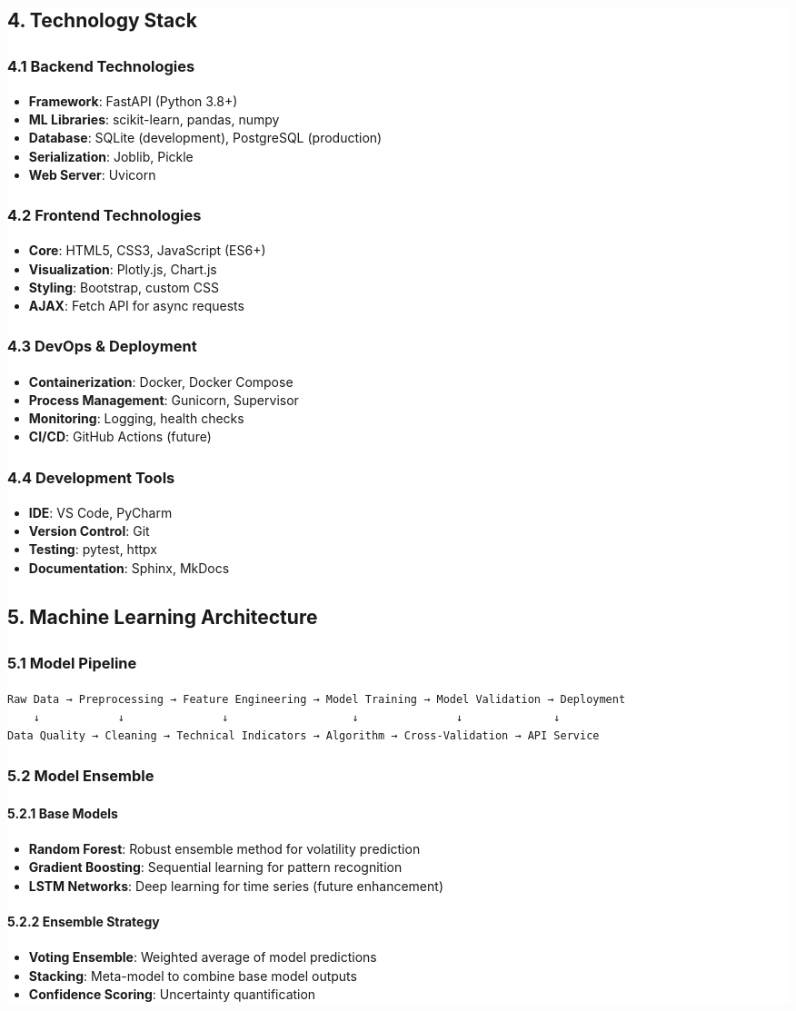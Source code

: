 ## 4. Technology Stack

### 4.1 Backend Technologies
- **Framework**: FastAPI (Python 3.8+)
- **ML Libraries**: scikit-learn, pandas, numpy
- **Database**: SQLite (development), PostgreSQL (production)
- **Serialization**: Joblib, Pickle
- **Web Server**: Uvicorn

### 4.2 Frontend Technologies
- **Core**: HTML5, CSS3, JavaScript (ES6+)
- **Visualization**: Plotly.js, Chart.js
- **Styling**: Bootstrap, custom CSS
- **AJAX**: Fetch API for async requests

### 4.3 DevOps & Deployment
- **Containerization**: Docker, Docker Compose
- **Process Management**: Gunicorn, Supervisor
- **Monitoring**: Logging, health checks
- **CI/CD**: GitHub Actions (future)

### 4.4 Development Tools
- **IDE**: VS Code, PyCharm
- **Version Control**: Git
- **Testing**: pytest, httpx
- **Documentation**: Sphinx, MkDocs

## 5. Machine Learning Architecture

### 5.1 Model Pipeline

```
Raw Data → Preprocessing → Feature Engineering → Model Training → Model Validation → Deployment
    ↓            ↓               ↓                   ↓               ↓              ↓
Data Quality → Cleaning → Technical Indicators → Algorithm → Cross-Validation → API Service
```

### 5.2 Model Ensemble

#### 5.2.1 Base Models
- **Random Forest**: Robust ensemble method for volatility prediction
- **Gradient Boosting**: Sequential learning for pattern recognition
- **LSTM Networks**: Deep learning for time series (future enhancement)

#### 5.2.2 Ensemble Strategy
- **Voting Ensemble**: Weighted average of model predictions
- **Stacking**: Meta-model to combine base model outputs
- **Confidence Scoring**: Uncertainty quantification
